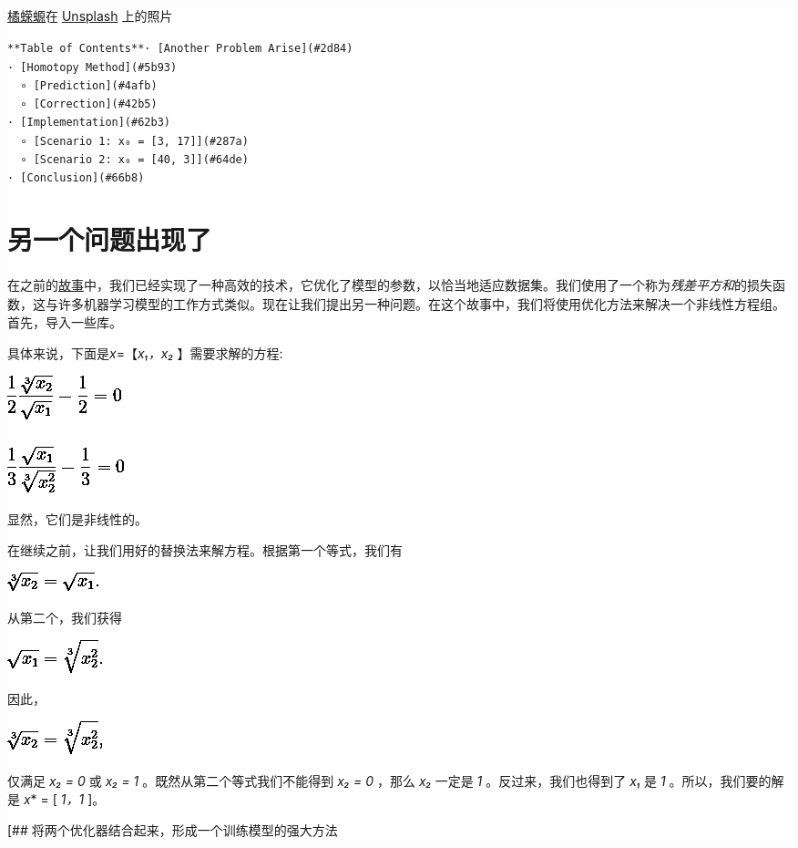 [橘蝾螈](https://unsplash.com/@tangerinenewt?utm_source=medium&utm_medium=referral)在 [Unsplash](https://unsplash.com?utm_source=medium&utm_medium=referral) 上的照片

```
**Table of Contents**· [Another Problem Arise](#2d84)
· [Homotopy Method](#5b93)
  ∘ [Prediction](#4afb)
  ∘ [Correction](#42b5)
· [Implementation](#62b3)
  ∘ [Scenario 1: x₀ = [3, 17]](#287a)
  ∘ [Scenario 2: x₀ = [40, 3]](#64de)
· [Conclusion](#66b8)
```

# 另一个问题出现了

在之前的[故事](/an-efficient-hybrid-algorithm-to-solve-nonlinear-least-squares-problems-262801bcfe25)中，我们已经实现了一种高效的技术，它优化了模型的参数，以恰当地适应数据集。我们使用了一个称为*残差平方和*的损失函数，这与许多机器学习模型的工作方式类似。现在让我们提出另一种问题。在这个故事中，我们将使用优化方法来解决一个非线性方程组。首先，导入一些库。

具体来说，下面是*x*=【*x₁，x₂* 】需要求解的方程:

![](img/237dca587cde91f7c679939740afb651.png)

显然，它们是非线性的。

在继续之前，让我们用好的替换法来解方程。根据第一个等式，我们有

![](img/74b397d7da444ffc9a2583cab934277c.png)

从第二个，我们获得

![](img/a426903ca79bf0feac4ae4c0da5a0b38.png)

因此，

![](img/4e673ea7f5b4b95e9295171af157b908.png)

仅满足 *x₂ = 0* 或 *x₂ = 1* 。既然从第二个等式我们不能得到 *x₂ = 0* ，那么 *x₂* 一定是 *1* 。反过来，我们也得到了 *x₁* 是 *1* 。所以，我们要的解是 *x** = [ *1，1* ]。

[](/an-efficient-hybrid-algorithm-to-solve-nonlinear-least-squares-problems-262801bcfe25) [## 将两个优化器结合起来，形成一个训练模型的强大方法
